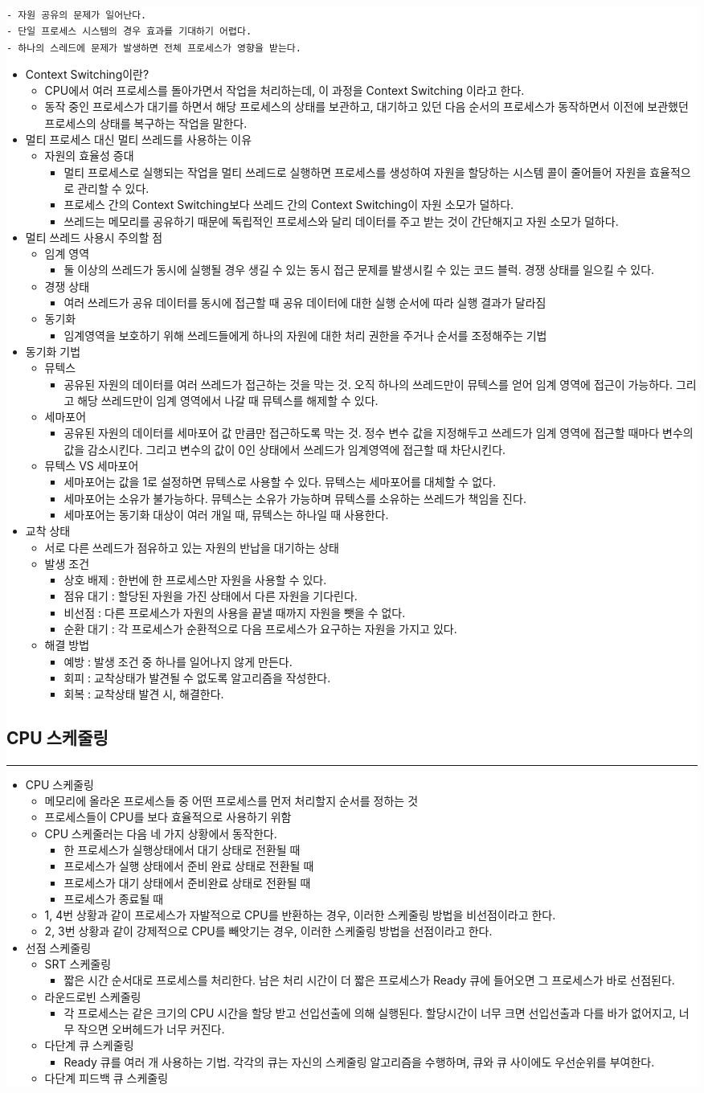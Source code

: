     - 자원 공유의 문제가 일어난다.
    - 단일 프로세스 시스템의 경우 효과를 기대하기 어렵다.
    - 하나의 스레드에 문제가 발생하면 전체 프로세스가 영향을 받는다.
  - Context Switching이란?
    - CPU에서 여러 프로세스를 돌아가면서 작업을 처리하는데, 이 과정을 Context Switching 이라고 한다.
    - 동작 중인 프로세스가 대기를 하면서 해당 프로세스의 상태를 보관하고, 대기하고 있던 다음 순서의 프로세스가 동작하면서 이전에 보관했던 프로세스의 상태를 복구하는 작업을 말한다.
- 멀티 프로세스 대신 멀티 쓰레드를 사용하는 이유
  - 자원의 효율성 증대
    - 멀티 프로세스로 실행되는 작업을 멀티 쓰레드로 실행하면 프로세스를 생성하여 자원을 할당하는 시스템 콜이 줄어들어 자원을 효율적으로 관리할 수 있다.
    - 프로세스 간의 Context Switching보다 쓰레드 간의 Context Switching이 자원 소모가 덜하다.
    - 쓰레드는 메모리를 공유하기 때문에 독립적인 프로세스와 달리 데이터를 주고 받는 것이 간단해지고 자원 소모가 덜하다.
- 멀티 쓰레드 사용시 주의할 점
  - 임계 영역
    - 둘 이상의 쓰레드가 동시에 실행될 경우 생길 수 있는 동시 접근 문제를 발생시킬 수 있는 코드 블럭. 경쟁 상태를 일으킬 수 있다.
  - 경쟁 상태
    - 여러 쓰레드가 공유 데이터를 동시에 접근할 때 공유 데이터에 대한 실행 순서에 따라 실행 결과가 달라짐
  - 동기화
    - 임계영역을 보호하기 위해 쓰레드들에게 하나의 자원에 대한 처리 권한을 주거나 순서를 조정해주는 기법
- 동기화 기법
  - 뮤텍스
    - 공유된 자원의 데이터를 여러 쓰레드가 접근하는 것을 막는 것. 오직 하나의 쓰레드만이 뮤텍스를 얻어 임계 영역에 접근이 가능하다. 그리고 해당 쓰레드만이 임계 영역에서 나갈 때 뮤텍스를 해제할 수 있다.
  - 세마포어
    - 공유된 자원의 데이터를 세마포어 값 만큼만 접근하도록 막는 것. 정수 변수 값을 지정해두고 쓰레드가 임계 영역에 접근할 때마다 변수의 값을 감소시킨다. 그리고 변수의 값이 0인 상태에서 쓰레드가 임계영역에 접근할 때 차단시킨다.
  - 뮤텍스 VS 세마포어
    - 세마포어는 값을 1로 설정하면 뮤텍스로 사용할 수 있다. 뮤텍스는 세마포어를 대체할 수 없다.
    - 세마포어는 소유가 불가능하다. 뮤텍스는 소유가 가능하며 뮤텍스를 소유하는 쓰레드가 책임을 진다.
    - 세마포어는 동기화 대상이 여러 개일 때, 뮤텍스는 하나일 때 사용한다.
- 교착 상태
  - 서로 다른 쓰레드가 점유하고 있는 자원의 반납을 대기하는 상태
  - 발생 조건
    - 상호 배제 : 한번에 한 프로세스만 자원을 사용할 수 있다.
    - 점유 대기 : 할당된 자원을 가진 상태에서 다른 자원을 기다린다.
    - 비선점 : 다른 프로세스가 자원의 사용을 끝낼 때까지 자원을 뺏을 수 없다.
    - 순환 대기 : 각 프로세스가 순환적으로 다음 프로세스가 요구하는 자원을 가지고 있다.
  - 해결 방법
    - 예방 : 발생 조건 중 하나를 일어나지 않게 만든다.
    - 회피 : 교착상태가 발견될 수 없도록 알고리즘을 작성한다.
    - 회복 : 교착상태 발견 시, 해결한다.

## CPU 스케줄링

---

- CPU 스케줄링
  - 메모리에 올라온 프로세스들 중 어떤 프로세스를 먼저 처리할지 순서를 정하는 것
  - 프로세스들이 CPU를 보다 효율적으로 사용하기 위함
  - CPU 스케줄러는 다음 네 가지 상황에서 동작한다.
    - 한 프로세스가 실행상태에서 대기 상태로 전환될 때
    - 프로세스가 실행 상태에서 준비 완료 상태로 전환될 때
    - 프로세스가 대기 상태에서 준비완료 상태로 전환될 때
    - 프로세스가 종료될 때
  - 1, 4번 상황과 같이 프로세스가 자발적으로 CPU를 반환하는 경우, 이러한 스케줄링 방법을 비선점이라고 한다.
  - 2, 3번 상황과 같이 강제적으로 CPU를 빼앗기는 경우, 이러한 스케줄링 방법을 선점이라고 한다.
- 선점 스케줄링
  - SRT 스케줄링
    - 짧은 시간 순서대로 프로세스를 처리한다. 남은 처리 시간이 더 짧은 프로세스가 Ready 큐에 들어오면 그 프로세스가 바로 선점된다.
  - 라운드로빈 스케줄링
    - 각 프로세스는 같은 크기의 CPU 시간을 할당 받고 선입선출에 의해 실행된다. 할당시간이 너무 크면 선입선출과 다를 바가 없어지고, 너무 작으면 오버헤드가 너무 커진다.
  - 다단계 큐 스케줄링
    - Ready 큐를 여러 개 사용하는 기법. 각각의 큐는 자신의 스케줄링 알고리즘을 수행하며, 큐와 큐 사이에도 우선순위를 부여한다.
  - 다단계 피드백 큐 스케줄링